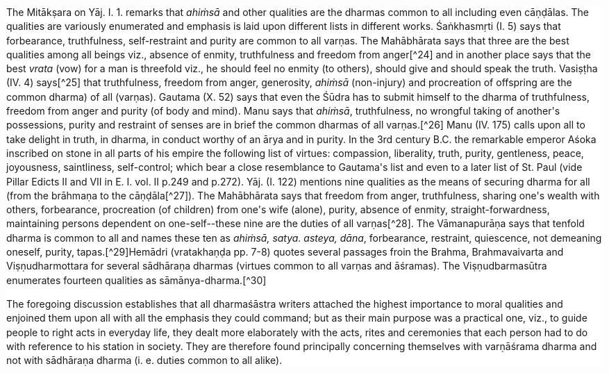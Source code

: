 The Mitākṣara on Yāj. I. 1. remarks that _ahiṁsā_ and other qualities are the dharmas common to all including even cāṇḍālas. The qualities are variously enumerated and emphasis is laid upon different lists in different works. Śaṅkhasmṛti (I. 5) says that forbearance, truthfulness, self-restraint and purity are common to all varṇas. The Mahābhārata says that three are the best qualities among all beings viz., absence of enmity, truthfulness and freedom from anger[^24] and in another place says that the best _vrata_ (vow) for a man is threefold viz., he should feel no enmity (to others), should give and should speak the truth. Vasiṣṭha (IV. 4) says[^25] that truthfulness, freedom from anger, generosity, _ahiṁsā_ (non-injury) and procreation of offspring are the common dharma) of all (varṇas). Gautama (X. 52) says that even the Śūdra has to submit himself to the dharma of truthfulness, freedom from anger and purity (of body and mind). Manu says that _ahiṁsā_, truthfulness, no wrongful taking of another's possessions, purity and restraint of senses are in brief the common dharmas of all varṇas.[^26] Manu (IV. 175) calls upon all to take delight in truth, in dharma, in conduct worthy of an ārya and in purity. In the 3rd century B.C. the remarkable emperor Aśoka inscribed on stone in all parts of his empire the following list of virtues: compassion, liberality, truth, purity, gentleness, peace, joyousness, saintliness, self-control; which bear a close resemblance to Gautama's list and even to a later list of St. Paul (vide Pillar Edicts II and VII in E. I. vol. II p.249 and p.272). Yāj. (I. 122) mentions nine qualities as the means of securing dharma for all (from the brāhmaṇa to the cāṇḍāla[^27]). The Mahābhārata says that freedom from anger, truthfulness, sharing one's wealth with others, forbearance, procreation (of children) from one's wife (alone), purity, absence of enmity, straight-forwardness, maintaining persons dependent on one-self--these nine are the duties of all varṇas[^28]. The Vāmanapurāṇa says that tenfold dharma is common to all and names these ten as _ahiṁsā, satya. asteya, dāna_, forbearance, restraint, quiescence, not demeaning oneself, purity, tapas.[^29]Hemādri (vratakhaṇḍa pp. 7-8) quotes several passages froin the Brahma, Brahmavaivarta and Viṣṇudharmottara for several sādhāraṇa dharmas (virtues common to all varṇas and āśramas). The Viṣṇudbarmasūtra enumerates fourteen qualities as sāmānya-dharma.[^30]

The foregoing discussion establishes that all dharmaśāstra writers attached the highest importance to moral qualities and enjoined them upon all with all the emphasis they could command; but as their main purpose was a practical one, viz., to guide people to right acts in everyday life, they dealt more elaborately with the acts, rites and ceremonies that each person had to do with reference to his station in society. They are therefore found principally concerning themselves with varṇāśrama dharma and not with sādhāraṇa dharma (i. e. duties common to all alike). 
